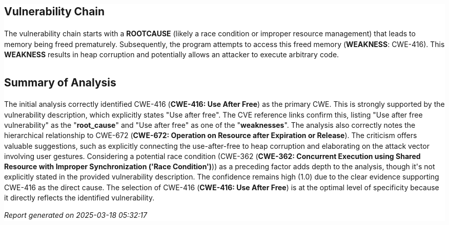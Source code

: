 ## Vulnerability Chain
The vulnerability chain starts with a **ROOTCAUSE** (likely a race condition or improper resource management) that leads to memory being freed prematurely. Subsequently, the program attempts to access this freed memory (**WEAKNESS**: CWE-416). This **WEAKNESS** results in heap corruption and potentially allows an attacker to execute arbitrary code.

## Summary of Analysis
The initial analysis correctly identified CWE-416 (**CWE-416: Use After Free**) as the primary CWE. This is strongly supported by the vulnerability description, which explicitly states "Use after free". The CVE reference links confirm this, listing "Use after free vulnerability" as the "**root_cause**" and "Use after free" as one of the "**weaknesses**". The analysis also correctly notes the hierarchical relationship to CWE-672 (**CWE-672: Operation on Resource after Expiration or Release**). The criticism offers valuable suggestions, such as explicitly connecting the use-after-free to heap corruption and elaborating on the attack vector involving user gestures. Considering a potential race condition (CWE-362 (**CWE-362: Concurrent Execution using Shared Resource with Improper Synchronization ('Race Condition')**)) as a preceding factor adds depth to the analysis, though it's not explicitly stated in the provided vulnerability description. The confidence remains high (1.0) due to the clear evidence supporting CWE-416 as the direct cause.
The selection of CWE-416 (**CWE-416: Use After Free**) is at the optimal level of specificity because it directly reflects the identified vulnerability.



*Report generated on 2025-03-18 05:32:17*
